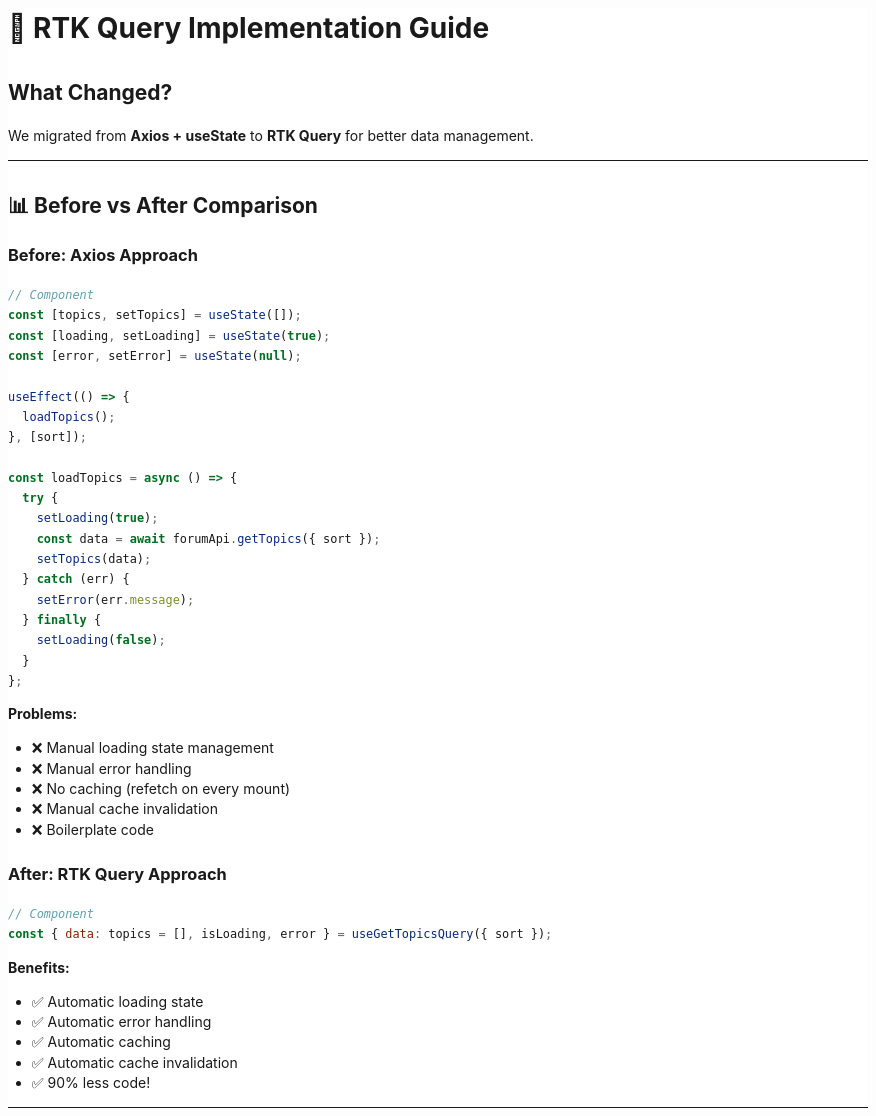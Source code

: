 # 🚀 RTK Query Implementation Guide

## What Changed?

We migrated from **Axios + useState** to **RTK Query** for better data management.

---

## 📊 Before vs After Comparison

### Before: Axios Approach

```javascript
// Component
const [topics, setTopics] = useState([]);
const [loading, setLoading] = useState(true);
const [error, setError] = useState(null);

useEffect(() => {
  loadTopics();
}, [sort]);

const loadTopics = async () => {
  try {
    setLoading(true);
    const data = await forumApi.getTopics({ sort });
    setTopics(data);
  } catch (err) {
    setError(err.message);
  } finally {
    setLoading(false);
  }
};
```

**Problems:**
- ❌ Manual loading state management
- ❌ Manual error handling
- ❌ No caching (refetch on every mount)
- ❌ Manual cache invalidation
- ❌ Boilerplate code

### After: RTK Query Approach

```javascript
// Component
const { data: topics = [], isLoading, error } = useGetTopicsQuery({ sort });
```

**Benefits:**
- ✅ Automatic loading state
- ✅ Automatic error handling
- ✅ Automatic caching
- ✅ Automatic cache invalidation
- ✅ 90% less code!

---